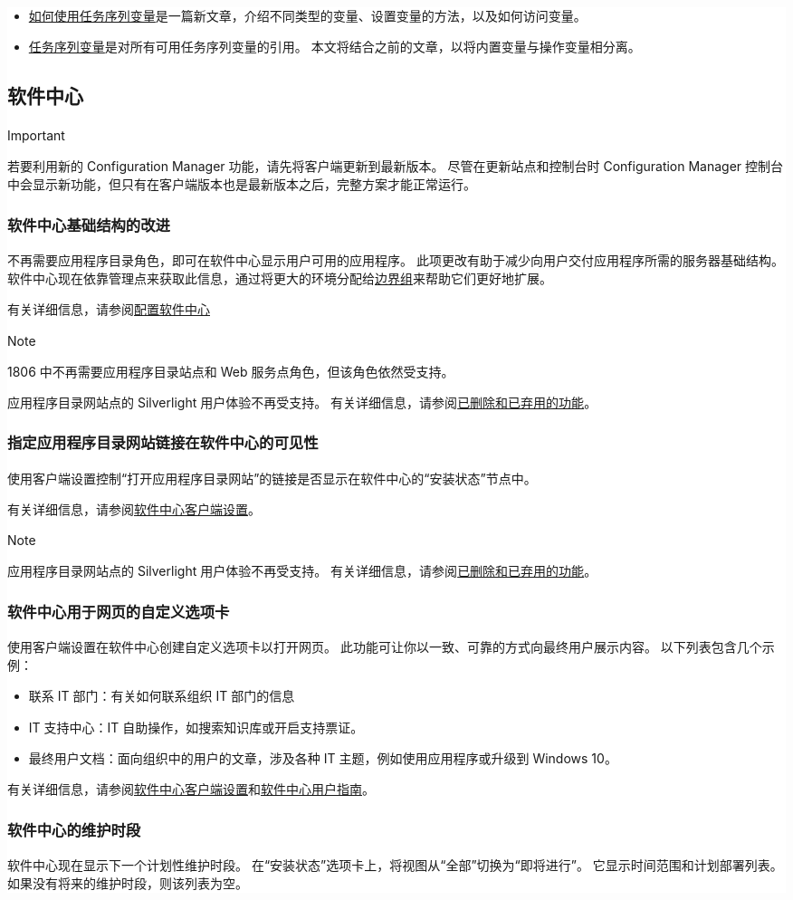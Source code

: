  - [如何使用任务序列变量](/sccm/osd/understand/using-task-sequence-variables)是一篇新文章，介绍不同类型的变量、设置变量的方法，以及如何访问变量。  

 - [任务序列变量](/sccm/osd/understand/task-sequence-variables)是对所有可用任务序列变量的引用。 本文将结合之前的文章，以将内置变量与操作变量相分离。 



## <a name="software-center"></a>软件中心

> [!Important]  
> 若要利用新的 Configuration Manager 功能，请先将客户端更新到最新版本。 尽管在更新站点和控制台时 Configuration Manager 控制台中会显示新功能，但只有在客户端版本也是最新版本之后，完整方案才能正常运行。


### <a name="software-center-infrastructure-improvements"></a>软件中心基础结构的改进
 不再需要应用程序目录角色，即可在软件中心显示用户可用的应用程序。 此项更改有助于减少向用户交付应用程序所需的服务器基础结构。 软件中心现在依靠管理点来获取此信息，通过将更大的环境分配给[边界组](/sccm/core/servers/deploy/configure/boundary-groups#management-points)来帮助它们更好地扩展。

有关详细信息，请参阅[配置软件中心](/sccm/apps/plan-design/plan-for-and-configure-application-management#bkmk_userex)  

> [!Note]  
> 1806 中不再需要应用程序目录站点和 Web 服务点角色，但该角色依然受支持。 
> 
> 应用程序目录网站点的 Silverlight 用户体验不再受支持。 有关详细信息，请参阅[已删除和已弃用的功能](/sccm/core/plan-design/changes/deprecated/removed-and-deprecated-cmfeatures)。  


### <a name="specify-the-visibility-of-the-application-catalog-website-link-in-software-center"></a>指定应用程序目录网站链接在软件中心的可见性
 使用客户端设置控制“打开应用程序目录网站”的链接是否显示在软件中心的“安装状态”节点中。  

有关详细信息，请参阅[软件中心客户端设置](/sccm/core/clients/deploy/about-client-settings#software-center)。

> [!Note]  
> 应用程序目录网站点的 Silverlight 用户体验不再受支持。 有关详细信息，请参阅[已删除和已弃用的功能](/sccm/core/plan-design/changes/deprecated/removed-and-deprecated-cmfeatures)。  


### <a name="custom-tab-for-webpage-in-software-center"></a>软件中心用于网页的自定义选项卡
 使用客户端设置在软件中心创建自定义选项卡以打开网页。 此功能可让你以一致、可靠的方式向最终用户展示内容。 以下列表包含几个示例：  

- 联系 IT 部门：有关如何联系组织 IT 部门的信息  

- IT 支持中心：IT 自助操作，如搜索知识库或开启支持票证。  

- 最终用户文档：面向组织中的用户的文章，涉及各种 IT 主题，例如使用应用程序或升级到 Windows 10。  

有关详细信息，请参阅[软件中心客户端设置](/sccm/core/clients/deploy/about-client-settings#software-center)和[软件中心用户指南](/sccm/core/understand/software-center)。


### <a name="maintenance-windows-in-software-center"></a>软件中心的维护时段
 软件中心现在显示下一个计划性维护时段。 在“安装状态”选项卡上，将视图从“全部”切换为“即将进行”。 它显示时间范围和计划部署列表。 如果没有将来的维护时段，则该列表为空。 
